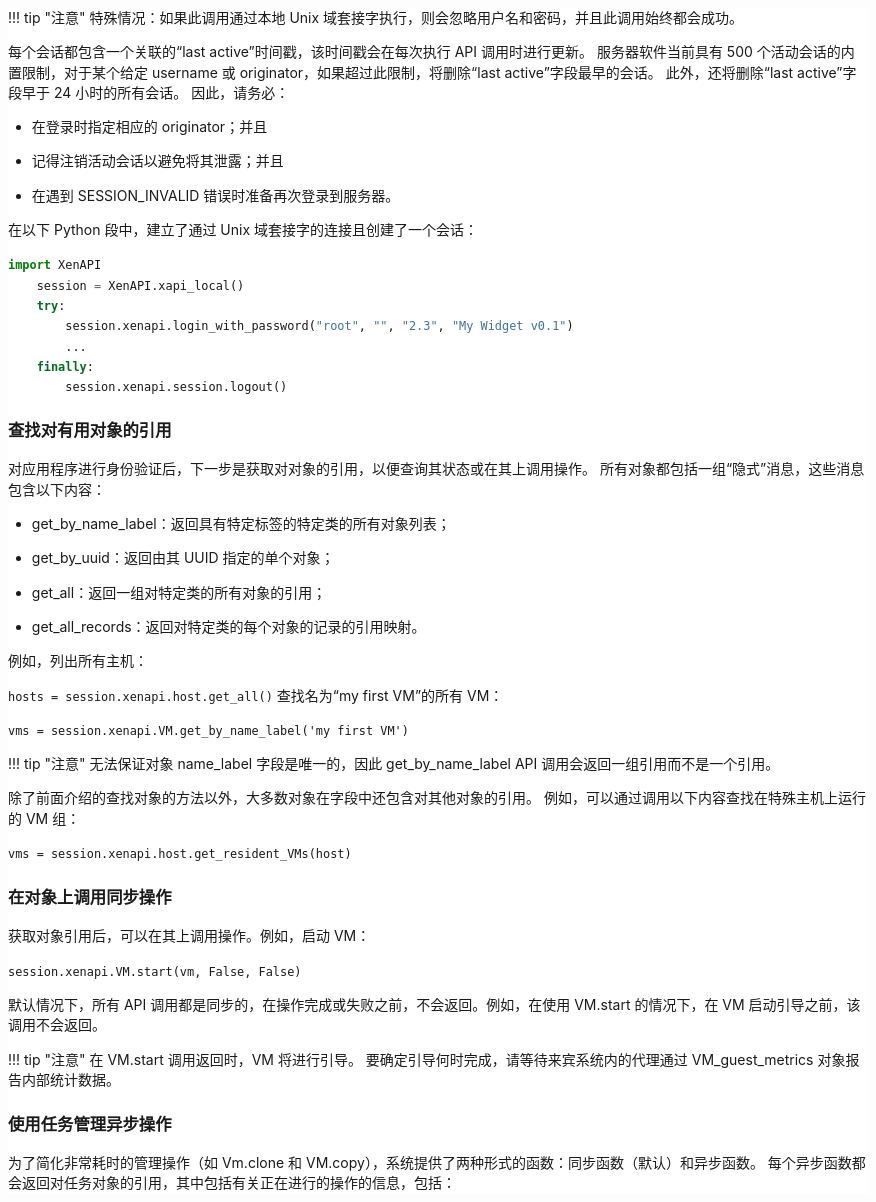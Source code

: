 !!! tip "注意" 特殊情况：如果此调用通过本地 Unix 域套接字执行，则会忽略用户名和密码，并且此调用始终都会成功。

每个会话都包含一个关联的“last active”时间戳，该时间戳会在每次执行 API 调用时进行更新。 服务器软件当前具有 500 个活动会话的内置限制，对于某个给定 username 或 originator，如果超过此限制，将删除“last active”字段最早的会话。 此外，还将删除“last active”字段早于 24 小时的所有会话。 因此，请务必：

- 在登录时指定相应的 originator；并且

- 记得注销活动会话以避免将其泄露；并且

- 在遇到 SESSION_INVALID 错误时准备再次登录到服务器。

在以下 Python 段中，建立了通过 Unix 域套接字的连接且创建了一个会话：

```py
import XenAPI
    session = XenAPI.xapi_local()
    try:
        session.xenapi.login_with_password("root", "", "2.3", "My Widget v0.1")
        ...
    finally:
        session.xenapi.session.logout()
```

### 查找对有用对象的引用

对应用程序进行身份验证后，下一步是获取对对象的引用，以便查询其状态或在其上调用操作。 所有对象都包括一组“隐式”消息，这些消息包含以下内容：

- get_by_name_label：返回具有特定标签的特定类的所有对象列表；

- get_by_uuid：返回由其 UUID 指定的单个对象；

- get_all：返回一组对特定类的所有对象的引用；

- get_all_records：返回对特定类的每个对象的记录的引用映射。

例如，列出所有主机：

`hosts = session.xenapi.host.get_all()` 查找名为“my first VM”的所有 VM：

`vms = session.xenapi.VM.get_by_name_label('my first VM')`

!!! tip "注意" 无法保证对象 name_label 字段是唯一的，因此 get_by_name_label API 调用会返回一组引用而不是一个引用。

除了前面介绍的查找对象的方法以外，大多数对象在字段中还包含对其他对象的引用。 例如，可以通过调用以下内容查找在特殊主机上运行的 VM 组：

    vms = session.xenapi.host.get_resident_VMs(host)
    

### 在对象上调用同步操作

获取对象引用后，可以在其上调用操作。例如，启动 VM：

    session.xenapi.VM.start(vm, False, False)
    

默认情况下，所有 API 调用都是同步的，在操作完成或失败之前，不会返回。例如，在使用 VM.start 的情况下，在 VM 启动引导之前，该调用不会返回。

!!! tip "注意" 在 VM.start 调用返回时，VM 将进行引导。 要确定引导何时完成，请等待来宾系统内的代理通过 VM_guest_metrics 对象报告内部统计数据。

### 使用任务管理异步操作

为了简化非常耗时的管理操作（如 Vm.clone 和 VM.copy），系统提供了两种形式的函数：同步函数（默认）和异步函数。 每个异步函数都会返回对任务对象的引用，其中包括有关正在进行的操作的信息，包括：
